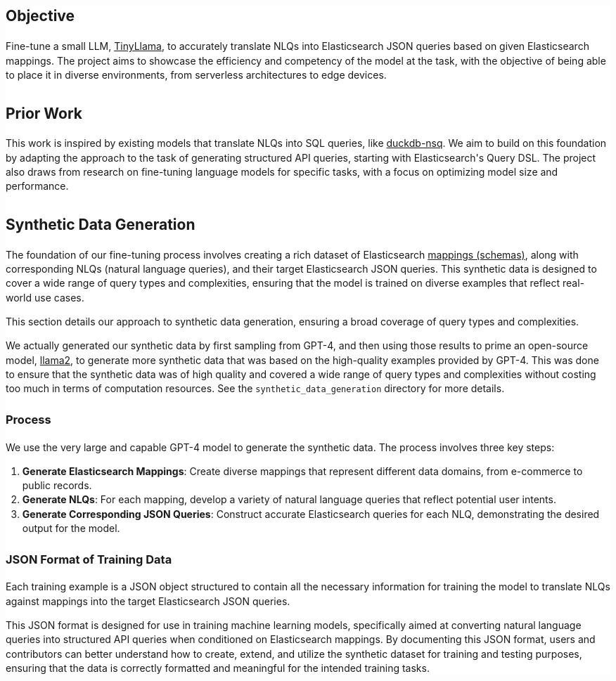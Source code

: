 ## Objective

Fine-tune a small LLM, [TinyLlama](https://github.com/jzhang38/TinyLlama), to accurately translate NLQs into Elasticsearch JSON queries based on given Elasticsearch mappings. The project aims to showcase the efficiency and competency of the model at the task, with the objective of being able to place it in diverse environments, from serverless architectures to edge devices.

## Prior Work

This work is inspired by existing models that translate NLQs into SQL queries, like [duckdb-nsq](https://huggingface.co/motherduckdb/DuckDB-NSQL-7B-v0.1). We aim to build on this foundation by adapting the approach to the task of generating structured API queries, starting with Elasticsearch's Query DSL. The project also draws from research on fine-tuning language models for specific tasks, with a focus on optimizing model size and performance.

## Synthetic Data Generation

The foundation of our fine-tuning process involves creating a rich dataset of Elasticsearch [mappings (schemas)](https://www.elastic.co/guide/en/elasticsearch/reference/current/mapping.html), along with corresponding NLQs (natural language queries), and their target Elasticsearch JSON queries. This synthetic data is designed to cover a wide range of query types and complexities, ensuring that the model is trained on diverse examples that reflect real-world use cases.

This section details our approach to synthetic data generation, ensuring a broad coverage of query types and complexities.

We actually generated our synthetic data by first sampling from GPT-4, and then using those results to prime an open-source
model, [llama2](https://llama.meta.com/), to generate more synthetic data that was based on the high-quality examples
provided by GPT-4. This was done to ensure that the synthetic data was of high quality and covered a wide range of query types and complexities without costing too much in terms of computation resources. See the `synthetic_data_generation` directory for more details.

### Process

We use the very large and capable GPT-4 model to generate the synthetic data. The process involves three key steps:

1. **Generate Elasticsearch Mappings**: Create diverse mappings that represent different data domains, from e-commerce to public records.
2. **Generate NLQs**: For each mapping, develop a variety of natural language queries that reflect potential user intents.
3. **Generate Corresponding JSON Queries**: Construct accurate Elasticsearch queries for each NLQ, demonstrating the desired output for the model.

### JSON Format of Training Data

Each training example is a JSON object structured to contain all the necessary information for training the model to translate NLQs against mappings into the target Elasticsearch JSON queries.

This JSON format is designed for use in training machine learning models, specifically aimed at converting natural language queries into structured API queries when conditioned on Elasticsearch mappings. By documenting this JSON format, users and contributors can better understand how to create, extend, and utilize the synthetic dataset for training and testing purposes, ensuring that the data is correctly formatted and meaningful for the intended training tasks.
